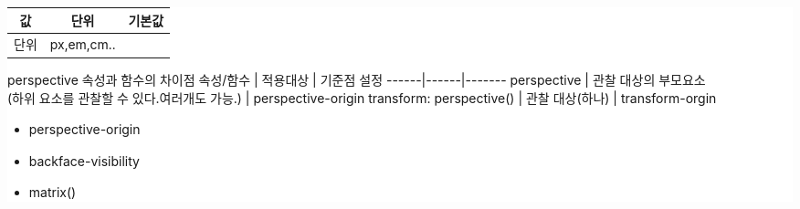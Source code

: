 값 | 단위 | 기본값
--|----|----
단위 | px,em,cm..

perspective 속성과 함수의 차이점
속성/함수 | 적용대상 | 기준점 설정
------|------|-------
perspective | 관찰 대상의 부모요소<br>(하위 요소를 관찰할 수 있다.여러개도 가능.) | perspective-origin
transform: perspective() | 관찰 대상(하나) | transform-orgin

* perspective-origin


* backface-visibility


* matrix()



